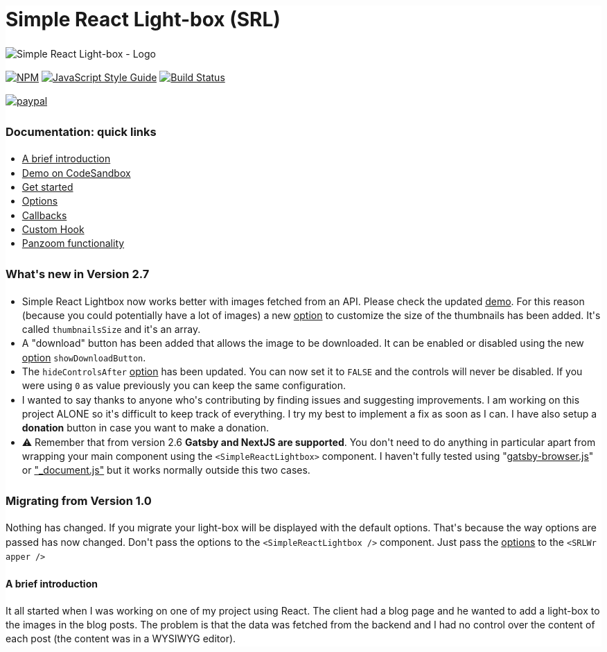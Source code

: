 # Simple React Light-box (SRL)

![Simple React Light-box - Logo](https://simple-react-lightbox.dev/docs/SRL_Logo_Git.jpeg?)

[![NPM](https://img.shields.io/npm/v/simple-react-lightbox.svg)](https://www.npmjs.com/package/simple-react-lightbox) [![JavaScript Style Guide](https://img.shields.io/badge/code_style-standard-brightgreen.svg)](https://standardjs.com) [![Build Status](https://travis-ci.com/michelecocuccio/simple-react-lightbox.svg?token=RytKLBgaYszcR25z6ZLP&branch=master)](https://travis-ci.com/michelecocuccio/simple-react-lightbox)

[![paypal](https://www.paypalobjects.com/en_GB/i/btn/btn_donate_LG.gif)](https://www.paypal.com/cgi-bin/webscr?cmd=_s-xclick&hosted_button_id=846H2KJ6AUL48)


### Documentation: quick links
- [A brief introduction](#a-brief-introduction)
- [Demo on CodeSandbox](#demo)
- [Get started](#how-to-use)
- [Options](#options)
- [Callbacks](#callbacks)
- [Custom Hook](#hook)
- [Panzoom functionality](#panzoom-functionality)

### What's new in Version 2.7
- Simple React Lightbox now works better with images fetched from an API. Please check the updated [demo](#demo). For this reason (because you could potentially have a lot of images) a new [option](#options) to customize the size of the thumbnails has been added. It's called ``thumbnailsSize`` and it's an array.
- A "download" button has been added that allows the image to be downloaded. It can be enabled or disabled using the new [option](#options) `showDownloadButton`.
- The `hideControlsAfter` [option](#options) has been updated. You can now set it to `FALSE` and the controls will never be disabled. If you were using `0` as value previously you can keep the same configuration.
- I wanted to say thanks to anyone who's contributing by finding issues and suggesting improvements. I am working on this project ALONE so it's difficult to keep track of everything. I try my best to implement a fix as soon as I can. I have also setup a **donation** button in case you want to make a donation.
- ⚠️ Remember that from version 2.6  **Gatsby and NextJS are supported**. You don't need to do anything in particular apart from wrapping your main component using the `<SimpleReactLightbox>` component. I haven't fully tested using "[gatsby-browser.js](https://www.gatsbyjs.org/docs/browser-apis/)" or ["_document.js"](https://nextjs.org/docs/advanced-features/custom-document) but it works normally outside this two cases.


### Migrating from Version 1.0
Nothing has changed. If you migrate your light-box will be displayed with the default options. That's because the way options are passed has now changed. Don't pass the options to the `<SimpleReactLightbox />` component. Just pass the [options](#options) to the `<SRLWrapper />`

#### A brief introduction
It all started when I was working on one of my project using React. The client had a blog page and he wanted to add a light-box to the images in the blog posts. The problem is that the data was fetched from the backend and I had no control over the content of each post (the content was in a WYSIWYG editor).
